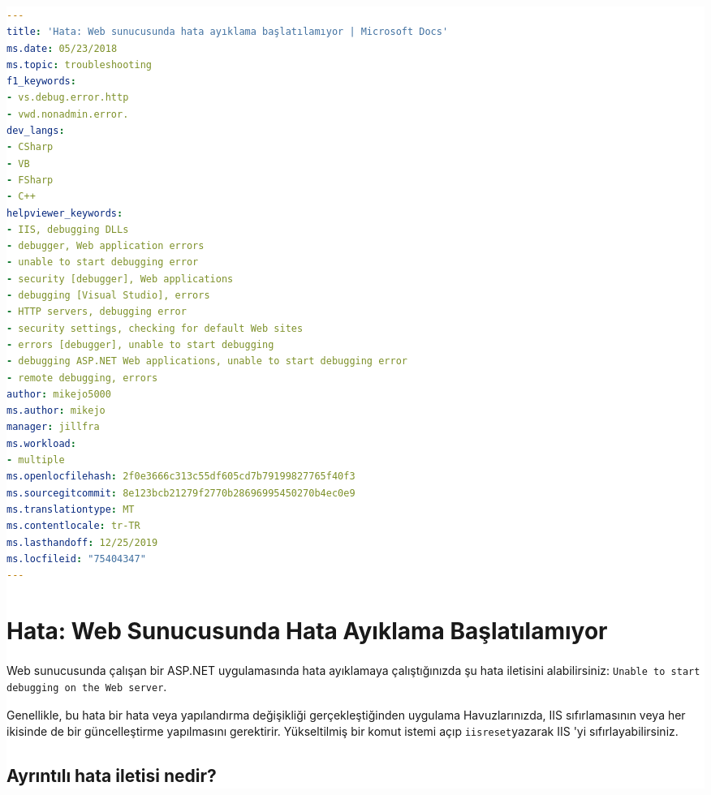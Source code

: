```yaml
---
title: 'Hata: Web sunucusunda hata ayıklama başlatılamıyor | Microsoft Docs'
ms.date: 05/23/2018
ms.topic: troubleshooting
f1_keywords:
- vs.debug.error.http
- vwd.nonadmin.error.
dev_langs:
- CSharp
- VB
- FSharp
- C++
helpviewer_keywords:
- IIS, debugging DLLs
- debugger, Web application errors
- unable to start debugging error
- security [debugger], Web applications
- debugging [Visual Studio], errors
- HTTP servers, debugging error
- security settings, checking for default Web sites
- errors [debugger], unable to start debugging
- debugging ASP.NET Web applications, unable to start debugging error
- remote debugging, errors
author: mikejo5000
ms.author: mikejo
manager: jillfra
ms.workload:
- multiple
ms.openlocfilehash: 2f0e3666c313c55df605cd7b79199827765f40f3
ms.sourcegitcommit: 8e123bcb21279f2770b28696995450270b4ec0e9
ms.translationtype: MT
ms.contentlocale: tr-TR
ms.lasthandoff: 12/25/2019
ms.locfileid: "75404347"
---
```

# <a name="error-unable-to-start-debugging-on-the-web-server"></a>Hata: Web Sunucusunda Hata Ayıklama Başlatılamıyor

Web sunucusunda çalışan bir ASP.NET uygulamasında hata ayıklamaya çalıştığınızda şu hata iletisini alabilirsiniz: `Unable to start debugging on the Web server`.

Genellikle, bu hata bir hata veya yapılandırma değişikliği gerçekleştiğinden uygulama Havuzlarınızda, IIS sıfırlamasının veya her ikisinde de bir güncelleştirme yapılmasını gerektirir. Yükseltilmiş bir komut istemi açıp `iisreset`yazarak IIS 'yi sıfırlayabilirsiniz.

## <a name="specificerrors"></a>Ayrıntılı hata iletisi nedir?
